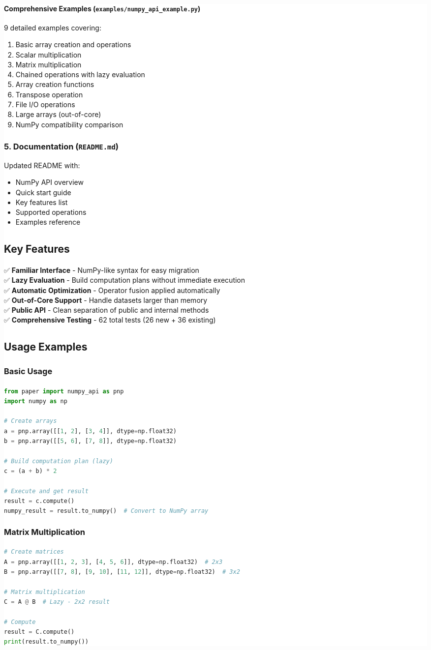 #### Comprehensive Examples (`examples/numpy_api_example.py`)
9 detailed examples covering:
1. Basic array creation and operations
2. Scalar multiplication
3. Matrix multiplication
4. Chained operations with lazy evaluation
5. Array creation functions
6. Transpose operation
7. File I/O operations
8. Large arrays (out-of-core)
9. NumPy compatibility comparison

### 5. Documentation (`README.md`)

Updated README with:
- NumPy API overview
- Quick start guide
- Key features list
- Supported operations
- Examples reference

## Key Features

✅ **Familiar Interface** - NumPy-like syntax for easy migration  
✅ **Lazy Evaluation** - Build computation plans without immediate execution  
✅ **Automatic Optimization** - Operator fusion applied automatically  
✅ **Out-of-Core Support** - Handle datasets larger than memory  
✅ **Public API** - Clean separation of public and internal methods  
✅ **Comprehensive Testing** - 62 total tests (26 new + 36 existing)

## Usage Examples

### Basic Usage
```python
from paper import numpy_api as pnp
import numpy as np

# Create arrays
a = pnp.array([[1, 2], [3, 4]], dtype=np.float32)
b = pnp.array([[5, 6], [7, 8]], dtype=np.float32)

# Build computation plan (lazy)
c = (a + b) * 2

# Execute and get result
result = c.compute()
numpy_result = result.to_numpy()  # Convert to NumPy array
```

### Matrix Multiplication
```python
# Create matrices
A = pnp.array([[1, 2, 3], [4, 5, 6]], dtype=np.float32)  # 2x3
B = pnp.array([[7, 8], [9, 10], [11, 12]], dtype=np.float32)  # 3x2

# Matrix multiplication
C = A @ B  # Lazy - 2x2 result

# Compute
result = C.compute()
print(result.to_numpy())
```